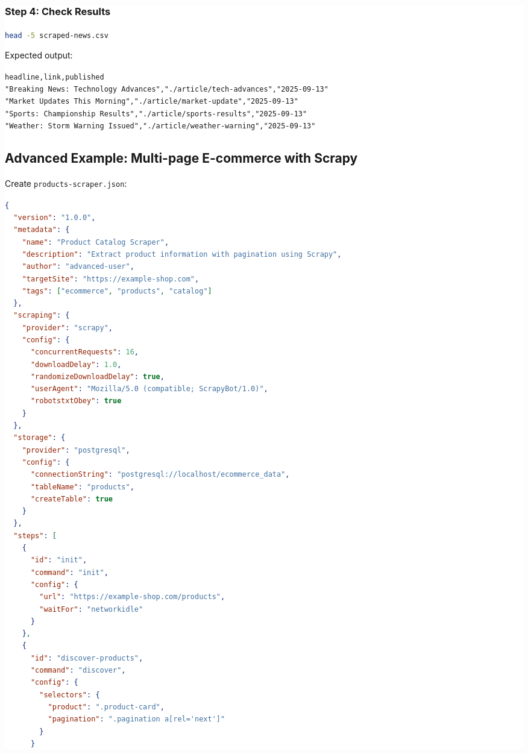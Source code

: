 ### Step 4: Check Results

```bash
head -5 scraped-news.csv
```

Expected output:
```
headline,link,published
"Breaking News: Technology Advances","./article/tech-advances","2025-09-13"
"Market Updates This Morning","./article/market-update","2025-09-13"
"Sports: Championship Results","./article/sports-results","2025-09-13"
"Weather: Storm Warning Issued","./article/weather-warning","2025-09-13"
```

## Advanced Example: Multi-page E-commerce with Scrapy

Create `products-scraper.json`:

```json
{
  "version": "1.0.0",
  "metadata": {
    "name": "Product Catalog Scraper",
    "description": "Extract product information with pagination using Scrapy",
    "author": "advanced-user",
    "targetSite": "https://example-shop.com",
    "tags": ["ecommerce", "products", "catalog"]
  },
  "scraping": {
    "provider": "scrapy",
    "config": {
      "concurrentRequests": 16,
      "downloadDelay": 1.0,
      "randomizeDownloadDelay": true,
      "userAgent": "Mozilla/5.0 (compatible; ScrapyBot/1.0)",
      "robotstxtObey": true
    }
  },
  "storage": {
    "provider": "postgresql",
    "config": {
      "connectionString": "postgresql://localhost/ecommerce_data",
      "tableName": "products",
      "createTable": true
    }
  },
  "steps": [
    {
      "id": "init",
      "command": "init",
      "config": {
        "url": "https://example-shop.com/products",
        "waitFor": "networkidle"
      }
    },
    {
      "id": "discover-products",
      "command": "discover",
      "config": {
        "selectors": {
          "product": ".product-card",
          "pagination": ".pagination a[rel='next']"
        }
      }
```